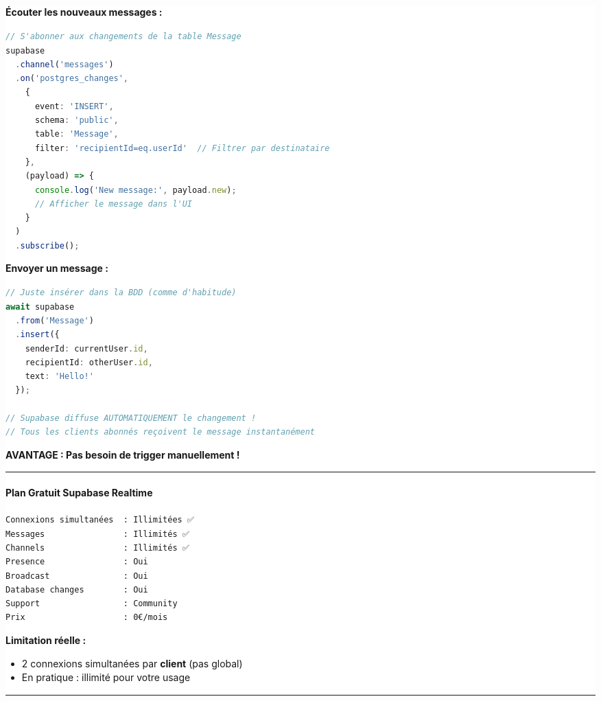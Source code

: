 **Écouter les nouveaux messages :**
```typescript
// S'abonner aux changements de la table Message
supabase
  .channel('messages')
  .on('postgres_changes', 
    { 
      event: 'INSERT', 
      schema: 'public', 
      table: 'Message',
      filter: 'recipientId=eq.userId'  // Filtrer par destinataire
    },
    (payload) => {
      console.log('New message:', payload.new);
      // Afficher le message dans l'UI
    }
  )
  .subscribe();
```

**Envoyer un message :**
```typescript
// Juste insérer dans la BDD (comme d'habitude)
await supabase
  .from('Message')
  .insert({
    senderId: currentUser.id,
    recipientId: otherUser.id,
    text: 'Hello!'
  });

// Supabase diffuse AUTOMATIQUEMENT le changement !
// Tous les clients abonnés reçoivent le message instantanément
```

**AVANTAGE : Pas besoin de trigger manuellement !**

---

#### Plan Gratuit Supabase Realtime

```
Connexions simultanées  : Illimitées ✅
Messages                : Illimités ✅
Channels                : Illimités ✅
Presence                : Oui
Broadcast               : Oui
Database changes        : Oui
Support                 : Community
Prix                    : 0€/mois
```

**Limitation réelle :**
- 2 connexions simultanées par **client** (pas global)
- En pratique : illimité pour votre usage

---